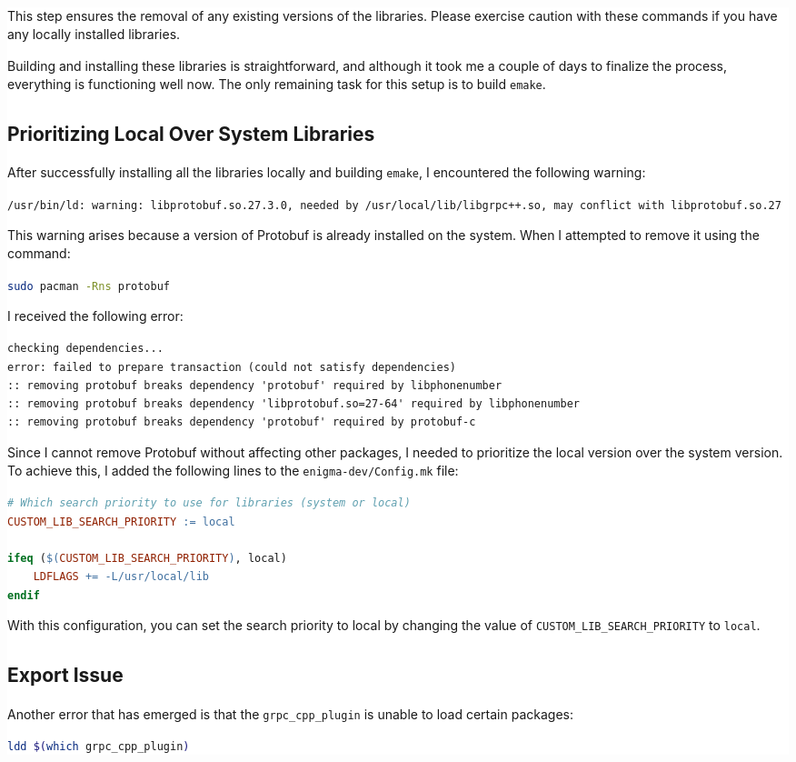 This step ensures the removal of any existing versions of the libraries. Please exercise caution with these commands if you have any locally installed libraries.

Building and installing these libraries is straightforward, and although it took me a couple of days to finalize the process, everything is functioning well now. The only remaining task for this setup is to build `emake`.

## Prioritizing Local Over System Libraries

After successfully installing all the libraries locally and building `emake`, I encountered the following warning:

```
/usr/bin/ld: warning: libprotobuf.so.27.3.0, needed by /usr/local/lib/libgrpc++.so, may conflict with libprotobuf.so.27
```

This warning arises because a version of Protobuf is already installed on the system. When I attempted to remove it using the command:

```bash
sudo pacman -Rns protobuf
```

I received the following error:

```
checking dependencies...
error: failed to prepare transaction (could not satisfy dependencies)
:: removing protobuf breaks dependency 'protobuf' required by libphonenumber
:: removing protobuf breaks dependency 'libprotobuf.so=27-64' required by libphonenumber
:: removing protobuf breaks dependency 'protobuf' required by protobuf-c
```

Since I cannot remove Protobuf without affecting other packages, I needed to prioritize the local version over the system version. To achieve this, I added the following lines to the `enigma-dev/Config.mk` file:

```makefile
# Which search priority to use for libraries (system or local)
CUSTOM_LIB_SEARCH_PRIORITY := local

ifeq ($(CUSTOM_LIB_SEARCH_PRIORITY), local)
    LDFLAGS += -L/usr/local/lib
endif
```

With this configuration, you can set the search priority to local by changing the value of `CUSTOM_LIB_SEARCH_PRIORITY` to `local`.

## Export Issue

Another error that has emerged is that the `grpc_cpp_plugin` is unable to load certain packages:

```bash
ldd $(which grpc_cpp_plugin)
```
